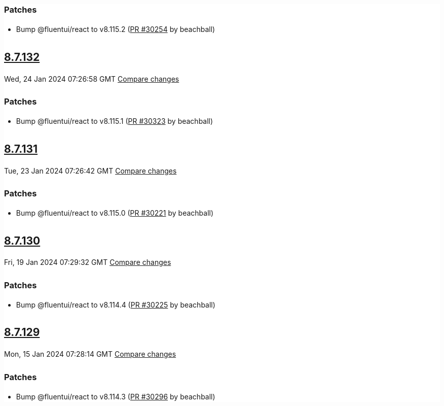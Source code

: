 ### Patches

- Bump @fluentui/react to v8.115.2 ([PR #30254](https://github.com/microsoft/fluentui/pull/30254) by beachball)

## [8.7.132](https://github.com/microsoft/fluentui/tree/@fluentui/react-date-time_v8.7.132)

Wed, 24 Jan 2024 07:26:58 GMT 
[Compare changes](https://github.com/microsoft/fluentui/compare/@fluentui/react-date-time_v8.7.131..@fluentui/react-date-time_v8.7.132)

### Patches

- Bump @fluentui/react to v8.115.1 ([PR #30323](https://github.com/microsoft/fluentui/pull/30323) by beachball)

## [8.7.131](https://github.com/microsoft/fluentui/tree/@fluentui/react-date-time_v8.7.131)

Tue, 23 Jan 2024 07:26:42 GMT 
[Compare changes](https://github.com/microsoft/fluentui/compare/@fluentui/react-date-time_v8.7.130..@fluentui/react-date-time_v8.7.131)

### Patches

- Bump @fluentui/react to v8.115.0 ([PR #30221](https://github.com/microsoft/fluentui/pull/30221) by beachball)

## [8.7.130](https://github.com/microsoft/fluentui/tree/@fluentui/react-date-time_v8.7.130)

Fri, 19 Jan 2024 07:29:32 GMT 
[Compare changes](https://github.com/microsoft/fluentui/compare/@fluentui/react-date-time_v8.7.129..@fluentui/react-date-time_v8.7.130)

### Patches

- Bump @fluentui/react to v8.114.4 ([PR #30225](https://github.com/microsoft/fluentui/pull/30225) by beachball)

## [8.7.129](https://github.com/microsoft/fluentui/tree/@fluentui/react-date-time_v8.7.129)

Mon, 15 Jan 2024 07:28:14 GMT 
[Compare changes](https://github.com/microsoft/fluentui/compare/@fluentui/react-date-time_v8.7.128..@fluentui/react-date-time_v8.7.129)

### Patches

- Bump @fluentui/react to v8.114.3 ([PR #30296](https://github.com/microsoft/fluentui/pull/30296) by beachball)
